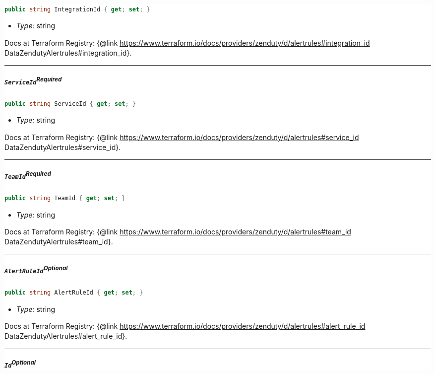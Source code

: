 ```csharp
public string IntegrationId { get; set; }
```

- *Type:* string

Docs at Terraform Registry: {@link https://www.terraform.io/docs/providers/zenduty/d/alertrules#integration_id DataZendutyAlertrules#integration_id}.

---

##### `ServiceId`<sup>Required</sup> <a name="ServiceId" id="@skeptools/provider-zenduty.dataZendutyAlertrules.DataZendutyAlertrulesConfig.property.serviceId"></a>

```csharp
public string ServiceId { get; set; }
```

- *Type:* string

Docs at Terraform Registry: {@link https://www.terraform.io/docs/providers/zenduty/d/alertrules#service_id DataZendutyAlertrules#service_id}.

---

##### `TeamId`<sup>Required</sup> <a name="TeamId" id="@skeptools/provider-zenduty.dataZendutyAlertrules.DataZendutyAlertrulesConfig.property.teamId"></a>

```csharp
public string TeamId { get; set; }
```

- *Type:* string

Docs at Terraform Registry: {@link https://www.terraform.io/docs/providers/zenduty/d/alertrules#team_id DataZendutyAlertrules#team_id}.

---

##### `AlertRuleId`<sup>Optional</sup> <a name="AlertRuleId" id="@skeptools/provider-zenduty.dataZendutyAlertrules.DataZendutyAlertrulesConfig.property.alertRuleId"></a>

```csharp
public string AlertRuleId { get; set; }
```

- *Type:* string

Docs at Terraform Registry: {@link https://www.terraform.io/docs/providers/zenduty/d/alertrules#alert_rule_id DataZendutyAlertrules#alert_rule_id}.

---

##### `Id`<sup>Optional</sup> <a name="Id" id="@skeptools/provider-zenduty.dataZendutyAlertrules.DataZendutyAlertrulesConfig.property.id"></a>
